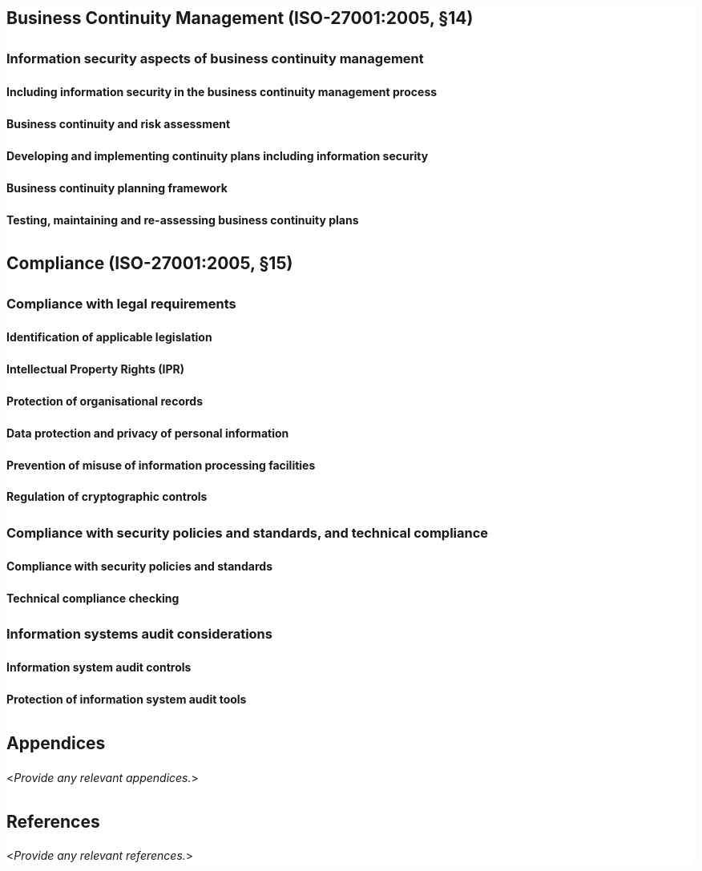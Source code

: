 
## Business Continuity Management (ISO-27001:2005, §14)
### Information security aspects of business continuity management
#### Including information security in the business continuity management process
#### Business continuity and risk assessment
#### Developing and implementing continuity plans including information security
#### Business continuity planning framework
#### Testing, maintaining and re-assessing business continuity plans


## Compliance (ISO-27001:2005, §15)
### Compliance with legal requirements
#### Identification of applicable legislation
#### Intellectual Property Rights (IPR)
#### Protection of organisational records
#### Data protection and privacy of personal information
#### Prevention of misuse of information processing facilities
#### Regulation of cryptographic controls
### Compliance with security policies and standards, and  technical compliance
#### Compliance with security policies and standards
#### Technical compliance checking
### Information systems audit considerations
#### Information system audit controls
#### Protection of information system audit tools


## Appendices

<_Provide any relevant appendices._>


## References

<_Provide any relevant references._>
